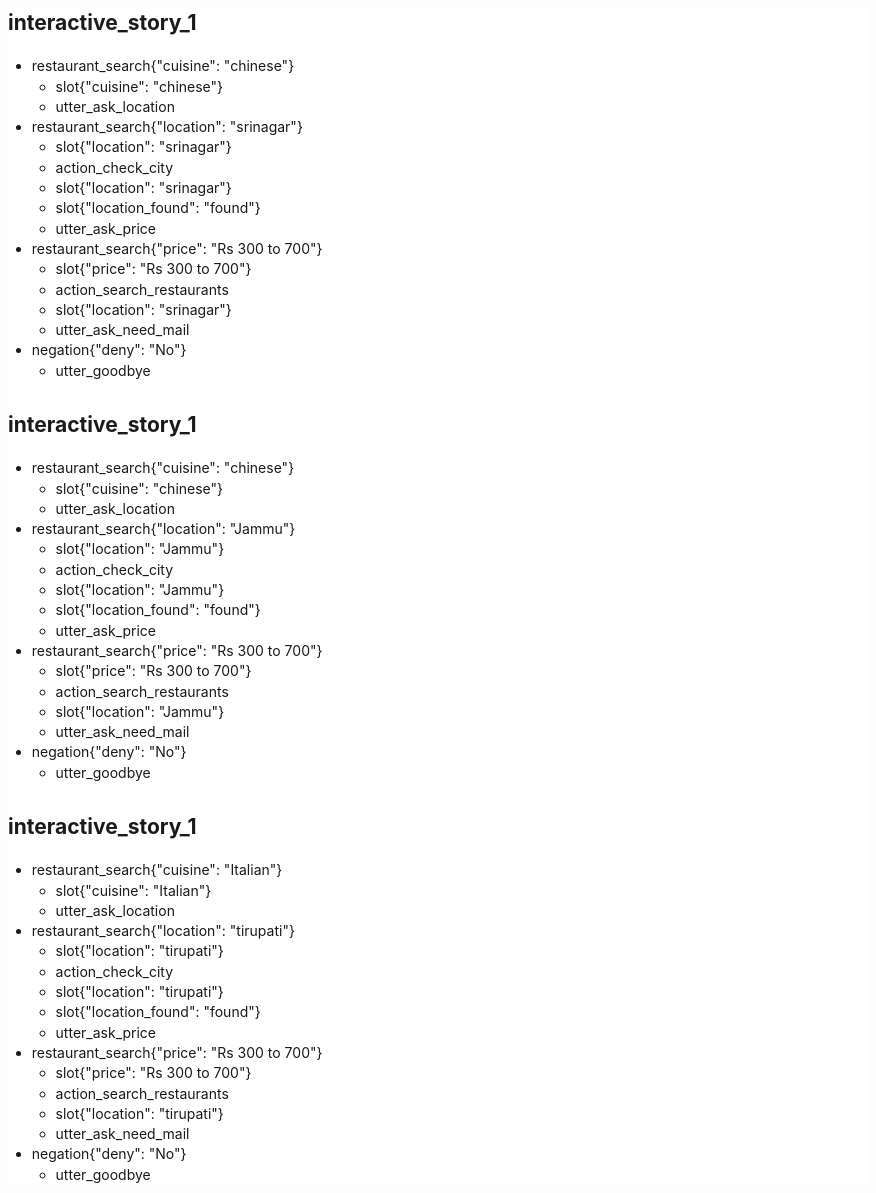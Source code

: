 ## interactive_story_1
* restaurant_search{"cuisine": "chinese"}
    - slot{"cuisine": "chinese"}
    - utter_ask_location
* restaurant_search{"location": "srinagar"}
    - slot{"location": "srinagar"}
    - action_check_city
    - slot{"location": "srinagar"}
    - slot{"location_found": "found"}
    - utter_ask_price
* restaurant_search{"price": "Rs 300 to 700"}
    - slot{"price": "Rs 300 to 700"}
    - action_search_restaurants
    - slot{"location": "srinagar"}
    - utter_ask_need_mail
* negation{"deny": "No"}
    - utter_goodbye

## interactive_story_1
* restaurant_search{"cuisine": "chinese"}
    - slot{"cuisine": "chinese"}
    - utter_ask_location
* restaurant_search{"location": "Jammu"}
    - slot{"location": "Jammu"}
    - action_check_city
    - slot{"location": "Jammu"}
    - slot{"location_found": "found"}
    - utter_ask_price
* restaurant_search{"price": "Rs 300 to 700"}
    - slot{"price": "Rs 300 to 700"}
    - action_search_restaurants
    - slot{"location": "Jammu"}
    - utter_ask_need_mail
* negation{"deny": "No"}
    - utter_goodbye

## interactive_story_1
* restaurant_search{"cuisine": "Italian"}
    - slot{"cuisine": "Italian"}
    - utter_ask_location
* restaurant_search{"location": "tirupati"}
    - slot{"location": "tirupati"}
    - action_check_city
    - slot{"location": "tirupati"}
    - slot{"location_found": "found"}
    - utter_ask_price
* restaurant_search{"price": "Rs 300 to 700"}
    - slot{"price": "Rs 300 to 700"}
    - action_search_restaurants
    - slot{"location": "tirupati"}
    - utter_ask_need_mail
* negation{"deny": "No"}
    - utter_goodbye
